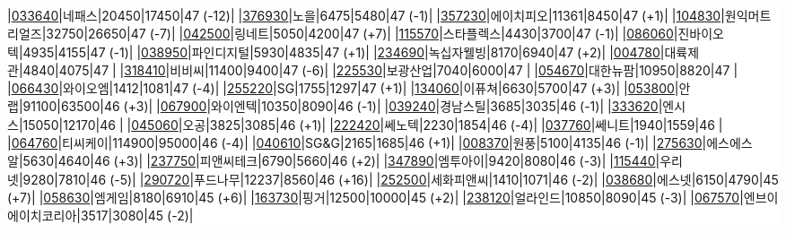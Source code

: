 |[033640](https://finance.daum.net/quotes/A033640)|네패스|20450|17450|47 (-12)|
|[376930](https://finance.daum.net/quotes/A376930)|노을|6475|5480|47 (-1)|
|[357230](https://finance.daum.net/quotes/A357230)|에이치피오|11361|8450|47 (+1)|
|[104830](https://finance.daum.net/quotes/A104830)|원익머트리얼즈|32750|26650|47 (-7)|
|[042500](https://finance.daum.net/quotes/A042500)|링네트|5050|4200|47 (+7)|
|[115570](https://finance.daum.net/quotes/A115570)|스타플렉스|4430|3700|47 (-1)|
|[086060](https://finance.daum.net/quotes/A086060)|진바이오텍|4935|4155|47 (-1)|
|[038950](https://finance.daum.net/quotes/A038950)|파인디지털|5930|4835|47 (+1)|
|[234690](https://finance.daum.net/quotes/A234690)|녹십자웰빙|8170|6940|47 (+2)|
|[004780](https://finance.daum.net/quotes/A004780)|대륙제관|4840|4075|47 |
|[318410](https://finance.daum.net/quotes/A318410)|비비씨|11400|9400|47 (-6)|
|[225530](https://finance.daum.net/quotes/A225530)|보광산업|7040|6000|47 |
|[054670](https://finance.daum.net/quotes/A054670)|대한뉴팜|10950|8820|47 |
|[066430](https://finance.daum.net/quotes/A066430)|와이오엠|1412|1081|47 (-4)|
|[255220](https://finance.daum.net/quotes/A255220)|SG|1755|1297|47 (+1)|
|[134060](https://finance.daum.net/quotes/A134060)|이퓨쳐|6630|5700|47 (+3)|
|[053800](https://finance.daum.net/quotes/A053800)|안랩|91100|63500|46 (+3)|
|[067900](https://finance.daum.net/quotes/A067900)|와이엔텍|10350|8090|46 (-1)|
|[039240](https://finance.daum.net/quotes/A039240)|경남스틸|3685|3035|46 (-1)|
|[333620](https://finance.daum.net/quotes/A333620)|엔시스|15050|12170|46 |
|[045060](https://finance.daum.net/quotes/A045060)|오공|3825|3085|46 (+1)|
|[222420](https://finance.daum.net/quotes/A222420)|쎄노텍|2230|1854|46 (-4)|
|[037760](https://finance.daum.net/quotes/A037760)|쎄니트|1940|1559|46 |
|[064760](https://finance.daum.net/quotes/A064760)|티씨케이|114900|95000|46 (-4)|
|[040610](https://finance.daum.net/quotes/A040610)|SG&G|2165|1685|46 (+1)|
|[008370](https://finance.daum.net/quotes/A008370)|원풍|5100|4135|46 (-1)|
|[275630](https://finance.daum.net/quotes/A275630)|에스에스알|5630|4640|46 (+3)|
|[237750](https://finance.daum.net/quotes/A237750)|피앤씨테크|6790|5660|46 (+2)|
|[347890](https://finance.daum.net/quotes/A347890)|엠투아이|9420|8080|46 (-3)|
|[115440](https://finance.daum.net/quotes/A115440)|우리넷|9280|7810|46 (-5)|
|[290720](https://finance.daum.net/quotes/A290720)|푸드나무|12237|8560|46 (+16)|
|[252500](https://finance.daum.net/quotes/A252500)|세화피앤씨|1410|1071|46 (-2)|
|[038680](https://finance.daum.net/quotes/A038680)|에스넷|6150|4790|45 (+7)|
|[058630](https://finance.daum.net/quotes/A058630)|엠게임|8180|6910|45 (+6)|
|[163730](https://finance.daum.net/quotes/A163730)|핑거|12500|10000|45 (+2)|
|[238120](https://finance.daum.net/quotes/A238120)|얼라인드|10850|8090|45 (-3)|
|[067570](https://finance.daum.net/quotes/A067570)|엔브이에이치코리아|3517|3080|45 (-2)|
